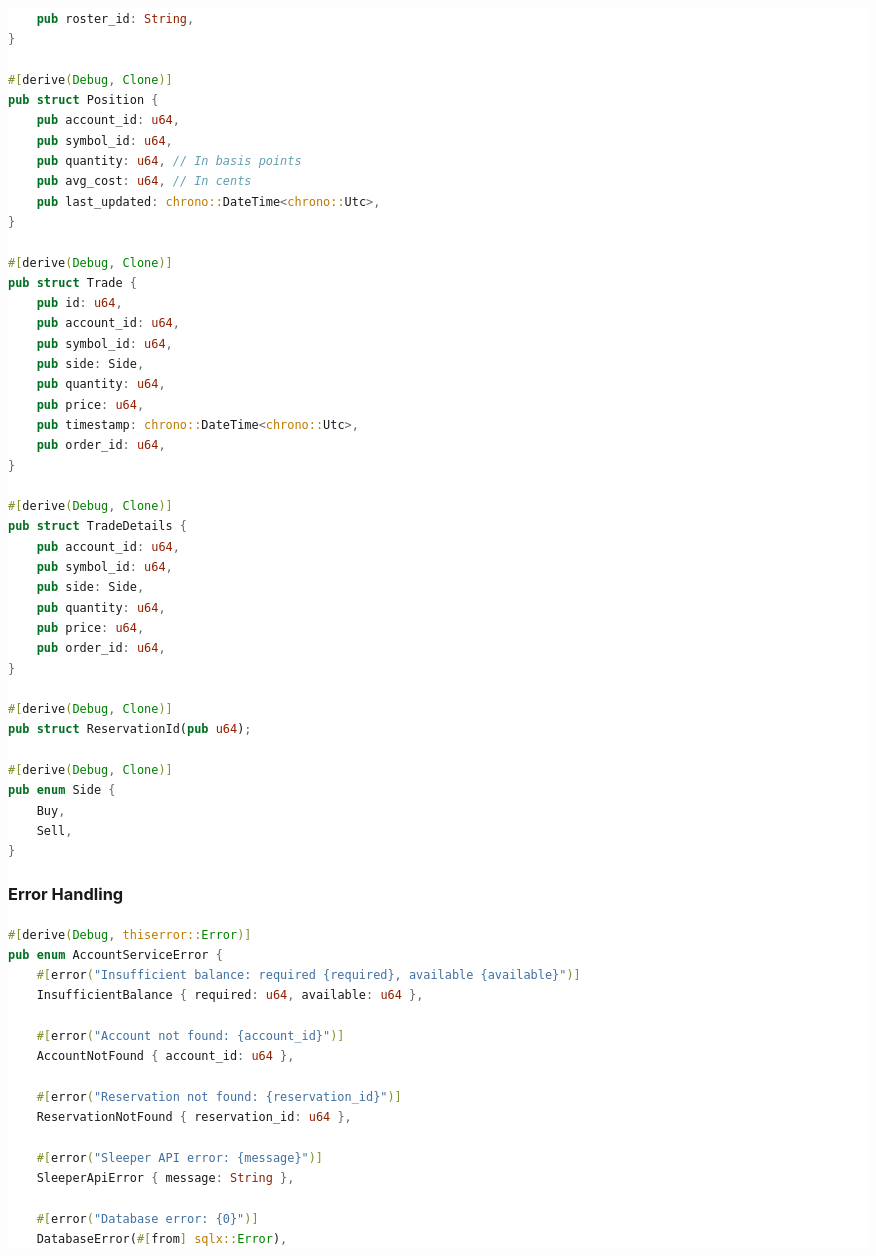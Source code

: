 ```rust
    pub roster_id: String,
}

#[derive(Debug, Clone)]
pub struct Position {
    pub account_id: u64,
    pub symbol_id: u64,
    pub quantity: u64, // In basis points
    pub avg_cost: u64, // In cents
    pub last_updated: chrono::DateTime<chrono::Utc>,
}

#[derive(Debug, Clone)]
pub struct Trade {
    pub id: u64,
    pub account_id: u64,
    pub symbol_id: u64,
    pub side: Side,
    pub quantity: u64,
    pub price: u64,
    pub timestamp: chrono::DateTime<chrono::Utc>,
    pub order_id: u64,
}

#[derive(Debug, Clone)]
pub struct TradeDetails {
    pub account_id: u64,
    pub symbol_id: u64,
    pub side: Side,
    pub quantity: u64,
    pub price: u64,
    pub order_id: u64,
}

#[derive(Debug, Clone)]
pub struct ReservationId(pub u64);

#[derive(Debug, Clone)]
pub enum Side {
    Buy,
    Sell,
}
```

### Error Handling

```rust
#[derive(Debug, thiserror::Error)]
pub enum AccountServiceError {
    #[error("Insufficient balance: required {required}, available {available}")]
    InsufficientBalance { required: u64, available: u64 },
    
    #[error("Account not found: {account_id}")]
    AccountNotFound { account_id: u64 },
    
    #[error("Reservation not found: {reservation_id}")]
    ReservationNotFound { reservation_id: u64 },
    
    #[error("Sleeper API error: {message}")]
    SleeperApiError { message: String },
    
    #[error("Database error: {0}")]
    DatabaseError(#[from] sqlx::Error),
```